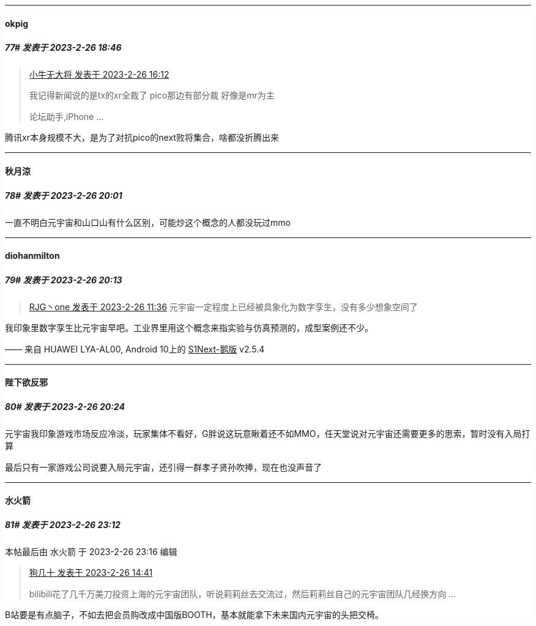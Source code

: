 
*****

####  okpig  
##### 77#       发表于 2023-2-26 18:46

<blockquote><a href="httphttps://bbs.saraba1st.com/2b/forum.php?mod=redirect&amp;goto=findpost&amp;pid=59893181&amp;ptid=2121360" target="_blank">小牛无大将 发表于 2023-2-26 16:12</a>

我记得新闻说的是tx的xr全裁了 pico那边有部分裁 好像是mr为主

论坛助手,iPhone ...</blockquote>
腾讯xr本身规模不大，是为了对抗pico的next败将集合，啥都没折腾出来


*****

####  秋月涼  
##### 78#       发表于 2023-2-26 20:01

一直不明白元宇宙和山口山有什么区别，可能炒这个概念的人都没玩过mmo


*****

####  diohanmilton  
##### 79#       发表于 2023-2-26 20:13

<blockquote><a href="httphttps://bbs.saraba1st.com/2b/forum.php?mod=redirect&amp;goto=findpost&amp;pid=59890981&amp;ptid=2121360" target="_blank">RJG丶one 发表于 2023-2-26 11:36</a>
元宇宙一定程度上已经被具象化为数字孪生，没有多少想象空间了</blockquote>
我印象里数字孪生比元宇宙早吧。工业界里用这个概念来指实验与仿真预测的，成型案例还不少。

—— 来自 HUAWEI LYA-AL00, Android 10上的 [S1Next-鹅版](https://github.com/ykrank/S1-Next/releases) v2.5.4


*****

####  陛下欲反邪  
##### 80#       发表于 2023-2-26 20:24

元宇宙我印象游戏市场反应冷淡，玩家集体不看好，G胖说这玩意瞅着还不如MMO，任天堂说对元宇宙还需要更多的思索，暂时没有入局打算

最后只有一家游戏公司说要入局元宇宙，还引得一群孝子贤孙吹捧，现在也没声音了


*****

####  水火箭  
##### 81#       发表于 2023-2-26 23:12

 本帖最后由 水火箭 于 2023-2-26 23:16 编辑 
<blockquote><a href="httphttps://bbs.saraba1st.com/2b/forum.php?mod=redirect&amp;goto=findpost&amp;pid=59892474&amp;ptid=2121360" target="_blank">狗几十 发表于 2023-2-26 14:41</a>

bilibili花了几千万美刀投资上海的元宇宙团队，听说莉莉丝去交流过，然后莉莉丝自己的元宇宙团队几经换方向 ...</blockquote>
B站要是有点脑子，不如去把会员购改成中国版BOOTH，基本就能拿下未来国内元宇宙的头把交椅。
